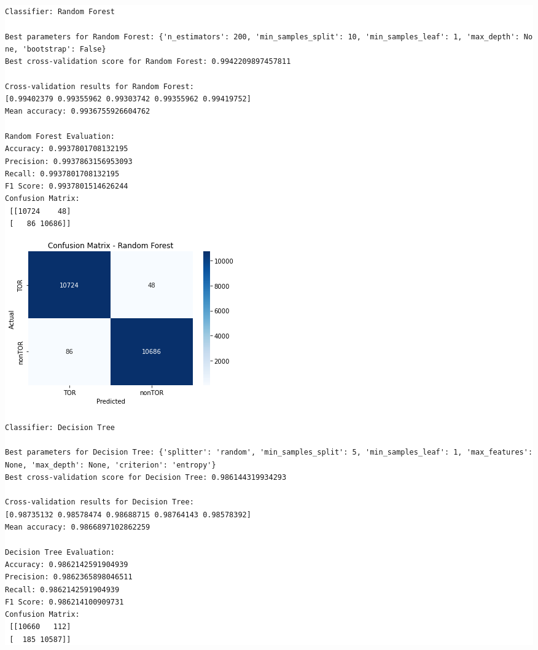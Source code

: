     
    
    
    Classifier: Random Forest
    
    Best parameters for Random Forest: {'n_estimators': 200, 'min_samples_split': 10, 'min_samples_leaf': 1, 'max_depth': None, 'bootstrap': False}
    Best cross-validation score for Random Forest: 0.9942209897457811
    
    Cross-validation results for Random Forest:
    [0.99402379 0.99355962 0.99303742 0.99355962 0.99419752]
    Mean accuracy: 0.9936755926604762
    
    Random Forest Evaluation:
    Accuracy: 0.9937801708132195
    Precision: 0.9937863156953093
    Recall: 0.9937801708132195
    F1 Score: 0.9937801514626244
    Confusion Matrix:
     [[10724    48]
     [   86 10686]]
    


    
![png](Scenario-A-10s-Images/output_15_1.png)
    


    
    
    
    Classifier: Decision Tree
    
    Best parameters for Decision Tree: {'splitter': 'random', 'min_samples_split': 5, 'min_samples_leaf': 1, 'max_features': None, 'max_depth': None, 'criterion': 'entropy'}
    Best cross-validation score for Decision Tree: 0.986144319934293
    
    Cross-validation results for Decision Tree:
    [0.98735132 0.98578474 0.98688715 0.98764143 0.98578392]
    Mean accuracy: 0.9866897102862259
    
    Decision Tree Evaluation:
    Accuracy: 0.9862142591904939
    Precision: 0.9862365898046511
    Recall: 0.9862142591904939
    F1 Score: 0.986214100909731
    Confusion Matrix:
     [[10660   112]
     [  185 10587]]
    